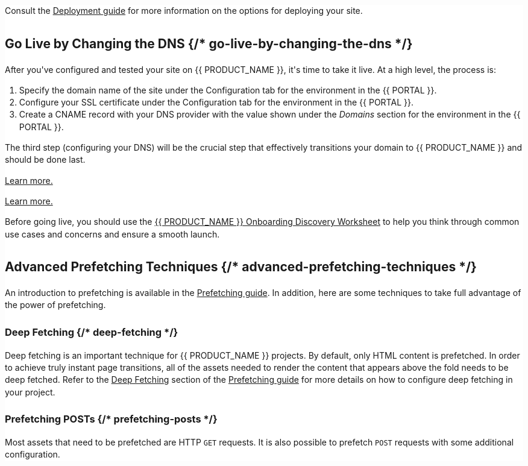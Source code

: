 Consult the [Deployment guide](/guides/basics/deployments) for more information on the options for deploying your site.

## Go Live by Changing the DNS {/* go-live-by-changing-the-dns */}

After you've configured and tested your site on {{ PRODUCT_NAME }}, it's time to take it live. At a high level, the process is:

1. Specify the domain name of the site under the Configuration tab for the environment in the {{ PORTAL }}.
2. Configure your SSL certificate under the Configuration tab for the environment in the {{ PORTAL }}.
3. Create a CNAME record with your DNS provider with the value shown under the _Domains_ section for the environment in the {{ PORTAL }}.

<Callout type="info">

  The third step (configuring your DNS) will be the crucial step that effectively transitions your domain to {{ PRODUCT_NAME }} and should be done last.

</Callout>

<Condition version="7">

  [Learn more.](/guides/basics/hostnames_and_origins)

</Condition>

<Condition version="<7">

  [Learn more.](/guides/basics/domains)

</Condition>

Before going live, you should use the [{{ PRODUCT_NAME }} Onboarding Discovery Worksheet](https://docs.google.com/spreadsheets/d/11T-Dqcv5a_bS6mVj-t9-qrTn5o-Qdn9CjXO3yEHS4zY/) to help you think through common use cases and concerns and ensure a smooth launch.

## Advanced Prefetching Techniques {/* advanced-prefetching-techniques */}

An introduction to prefetching is available in the [Prefetching guide](/guides/performance/prefetching). In addition, here are some techniques to take full advantage of the power of prefetching.

### Deep Fetching {/* deep-fetching */}

Deep fetching is an important technique for {{ PRODUCT_NAME }} projects. By default, only HTML content is prefetched. In order to achieve truly instant page transitions, all of the assets needed to render the content that appears above the fold needs to be deep fetched. Refer to the [Deep Fetching](/guides/performance/prefetching#deep-fetching) section of the [Prefetching guide](/guides/performance/prefetching) for more details on how to configure deep fetching in your project.

### Prefetching POSTs {/* prefetching-posts */}

Most assets that need to be prefetched are HTTP `GET` requests. It is also possible to prefetch `POST` requests with some additional configuration.
